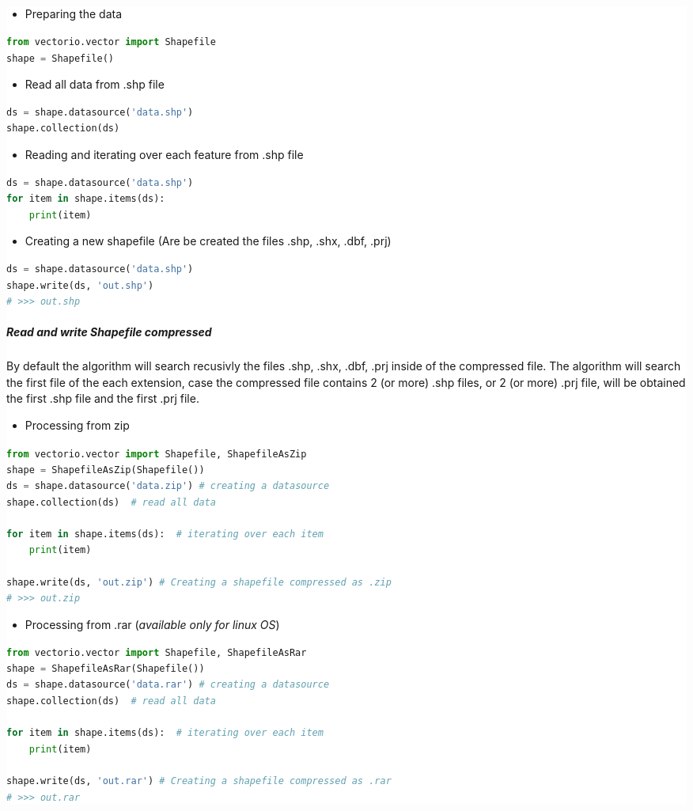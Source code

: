 - Preparing the data

```python
from vectorio.vector import Shapefile
shape = Shapefile()
```

- Read all data from .shp file

```python
ds = shape.datasource('data.shp')
shape.collection(ds)
```

- Reading and iterating over each feature from .shp file

```python
ds = shape.datasource('data.shp')
for item in shape.items(ds):
    print(item)
```

- Creating a new shapefile (Are be created the files .shp, .shx, .dbf, .prj)

```python
ds = shape.datasource('data.shp')
shape.write(ds, 'out.shp')
# >>> out.shp
```

##### Read and write Shapefile compressed

By default the algorithm will search recusivly the files .shp, .shx, .dbf, .prj inside of the compressed file. The algorithm will search the first file of the each extension, case the compressed file contains 2 (or more) .shp files, or 2 (or more) .prj file, will be obtained the first .shp file and the first .prj file. 

- Processing from zip

```python
from vectorio.vector import Shapefile, ShapefileAsZip
shape = ShapefileAsZip(Shapefile())
ds = shape.datasource('data.zip') # creating a datasource
shape.collection(ds)  # read all data

for item in shape.items(ds):  # iterating over each item
    print(item)

shape.write(ds, 'out.zip') # Creating a shapefile compressed as .zip
# >>> out.zip
```

- Processing from .rar (*available only for linux OS*)

```python
from vectorio.vector import Shapefile, ShapefileAsRar
shape = ShapefileAsRar(Shapefile())
ds = shape.datasource('data.rar') # creating a datasource
shape.collection(ds)  # read all data

for item in shape.items(ds):  # iterating over each item
    print(item)

shape.write(ds, 'out.rar') # Creating a shapefile compressed as .rar
# >>> out.rar
```
